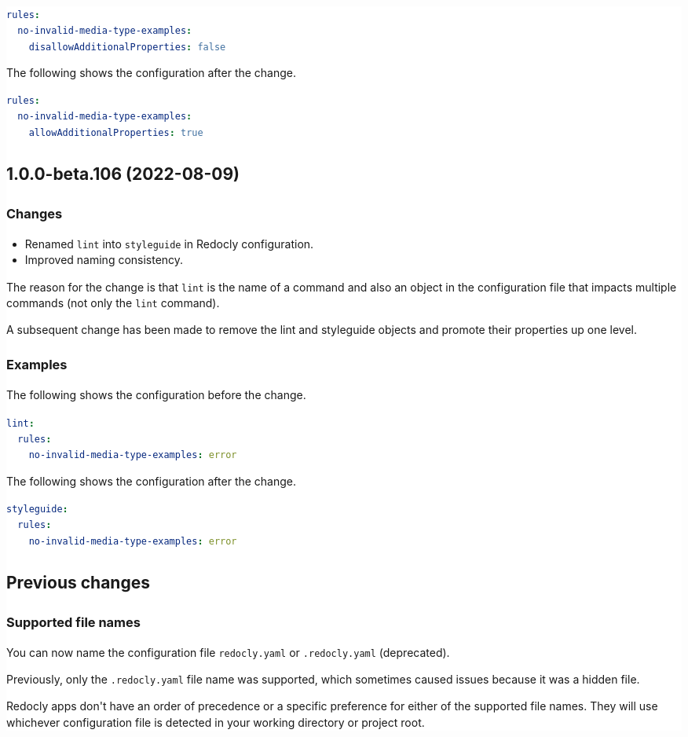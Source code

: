 ```yaml Before
rules:
  no-invalid-media-type-examples:
    disallowAdditionalProperties: false
```

The following shows the configuration after the change.

```yaml After
rules:
  no-invalid-media-type-examples:
    allowAdditionalProperties: true
```

## 1.0.0-beta.106 (2022-08-09)

### Changes

- Renamed `lint` into `styleguide` in Redocly configuration.
- Improved naming consistency.

The reason for the change is that `lint` is the name of a command and also an object in the configuration file that impacts multiple commands (not only the `lint` command).

A subsequent change has been made to remove the lint and styleguide objects and promote their properties up one level.


### Examples

The following shows the configuration before the change.

```yaml Before
lint:
  rules:
    no-invalid-media-type-examples: error
```

The following shows the configuration after the change.

```yaml After
styleguide:
  rules:
    no-invalid-media-type-examples: error
```

## Previous changes

### Supported file names

You can now name the configuration file `redocly.yaml` or `.redocly.yaml` (deprecated).

Previously, only the `.redocly.yaml` file name was supported, which sometimes caused issues because it was a hidden file.

Redocly apps don't have an order of precedence or a specific preference for either of the supported file names.
They will use whichever configuration file is detected in your working directory or project root.
